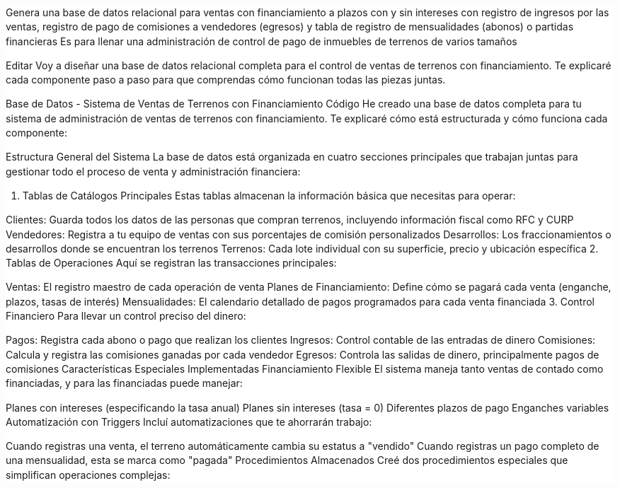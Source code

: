 Genera una base de datos relacional para ventas con financiamiento a plazos con y sin intereses con registro de ingresos por las ventas, registro de pago de comisiones a vendedores (egresos) y tabla de registro de mensualidades (abonos) o partidas financieras
Es para llenar una administración de control de pago de inmuebles de terrenos de varios tamaños

Editar
Voy a diseñar una base de datos relacional completa para el control de ventas de terrenos con financiamiento. Te explicaré cada componente paso a paso para que comprendas cómo funcionan todas las piezas juntas.


Base de Datos - Sistema de Ventas de Terrenos con Financiamiento
Código 
He creado una base de datos completa para tu sistema de administración de ventas de terrenos con financiamiento. Te explicaré cómo está estructurada y cómo funciona cada componente:

Estructura General del Sistema
La base de datos está organizada en cuatro secciones principales que trabajan juntas para gestionar todo el proceso de venta y administración financiera:

1. Tablas de Catálogos Principales
Estas tablas almacenan la información básica que necesitas para operar:

Clientes: Guarda todos los datos de las personas que compran terrenos, incluyendo información fiscal como RFC y CURP
Vendedores: Registra a tu equipo de ventas con sus porcentajes de comisión personalizados
Desarrollos: Los fraccionamientos o desarrollos donde se encuentran los terrenos
Terrenos: Cada lote individual con su superficie, precio y ubicación específica
2. Tablas de Operaciones
Aquí se registran las transacciones principales:

Ventas: El registro maestro de cada operación de venta
Planes de Financiamiento: Define cómo se pagará cada venta (enganche, plazos, tasas de interés)
Mensualidades: El calendario detallado de pagos programados para cada venta financiada
3. Control Financiero
Para llevar un control preciso del dinero:

Pagos: Registra cada abono o pago que realizan los clientes
Ingresos: Control contable de las entradas de dinero
Comisiones: Calcula y registra las comisiones ganadas por cada vendedor
Egresos: Controla las salidas de dinero, principalmente pagos de comisiones
Características Especiales Implementadas
Financiamiento Flexible
El sistema maneja tanto ventas de contado como financiadas, y para las financiadas puede manejar:

Planes con intereses (especificando la tasa anual)
Planes sin intereses (tasa = 0)
Diferentes plazos de pago
Enganches variables
Automatización con Triggers
Incluí automatizaciones que te ahorrarán trabajo:

Cuando registras una venta, el terreno automáticamente cambia su estatus a "vendido"
Cuando registras un pago completo de una mensualidad, esta se marca como "pagada"
Procedimientos Almacenados
Creé dos procedimientos especiales que simplifican operaciones complejas:
